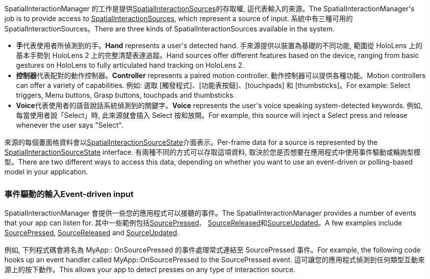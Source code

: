 <span data-ttu-id="eac96-110">SpatialInteractionManager 的工作是提供[SpatialInteractionSources](https://docs.microsoft.com/en-us/uwp/api/windows.ui.input.spatial.spatialinteractionsource)的存取權, 這代表輸入的來源。</span><span class="sxs-lookup"><span data-stu-id="eac96-110">The SpatialInteractionManager's job is to provide access to [SpatialInteractionSources](https://docs.microsoft.com/en-us/uwp/api/windows.ui.input.spatial.spatialinteractionsource), which represent a source of input.</span></span>  <span data-ttu-id="eac96-111">系統中有三種可用的 SpatialInteractionSources。</span><span class="sxs-lookup"><span data-stu-id="eac96-111">There are three kinds of SpatialInteractionSources available in the system.</span></span>
* <span data-ttu-id="eac96-112">**手**代表使用者所偵測到的手。</span><span class="sxs-lookup"><span data-stu-id="eac96-112">**Hand** represents a user's detected hand.</span></span> <span data-ttu-id="eac96-113">手來源提供以裝置為基礎的不同功能, 範圍從 HoloLens 上的基本手勢到 HoloLens 2 上的完整清楚表達追蹤。</span><span class="sxs-lookup"><span data-stu-id="eac96-113">Hand sources offer different features based on the device, ranging from basic gestures on HoloLens to fully articulated hand tracking on HoloLens 2.</span></span> 
* <span data-ttu-id="eac96-114">**控制器**代表配對的動作控制器。</span><span class="sxs-lookup"><span data-stu-id="eac96-114">**Controller** represents a paired motion controller.</span></span> <span data-ttu-id="eac96-115">動作控制器可以提供各種功能。</span><span class="sxs-lookup"><span data-stu-id="eac96-115">Motion controllers can offer a variety of capabilities.</span></span>  <span data-ttu-id="eac96-116">例如: 選取 [觸發程式]、[功能表按鈕]、[touchpads] 和 [thumbsticks]。</span><span class="sxs-lookup"><span data-stu-id="eac96-116">For example: Select triggers, Menu buttons, Grasp buttons, touchpads and thumbsticks.</span></span>
* <span data-ttu-id="eac96-117">**Voice**代表使用者的語音說話系統偵測到的關鍵字。</span><span class="sxs-lookup"><span data-stu-id="eac96-117">**Voice** represents the user's voice speaking system-detected keywords.</span></span> <span data-ttu-id="eac96-118">例如, 每當使用者說「Select」時, 此來源就會插入 Select 按和放開。</span><span class="sxs-lookup"><span data-stu-id="eac96-118">For example, this source will inject a Select press and release whenever the user says "Select".</span></span>

<span data-ttu-id="eac96-119">來源的每個畫面格資料會以[SpatialInteractionSourceState](https://docs.microsoft.com/en-us/uwp/api/windows.ui.input.spatial.spatialinteractionsourcestate)介面表示。</span><span class="sxs-lookup"><span data-stu-id="eac96-119">Per-frame data for a source is represented by the  [SpatialInteractionSourceState](https://docs.microsoft.com/en-us/uwp/api/windows.ui.input.spatial.spatialinteractionsourcestate) interface.</span></span> <span data-ttu-id="eac96-120">有兩種不同的方式可以存取這項資料, 取決於您是否想要在應用程式中使用事件驅動或輪詢型模型。</span><span class="sxs-lookup"><span data-stu-id="eac96-120">There are two different ways to access this data, depending on whether you want to use an event-driven or polling-based model in your application.</span></span>

### <a name="event-driven-input"></a><span data-ttu-id="eac96-121">事件驅動的輸入</span><span class="sxs-lookup"><span data-stu-id="eac96-121">Event-driven input</span></span>
<span data-ttu-id="eac96-122">SpatialInteractionManager 會提供一些您的應用程式可以接聽的事件。</span><span class="sxs-lookup"><span data-stu-id="eac96-122">The SpatialInteractionManager provides a number of events that your app can listen for.</span></span>  <span data-ttu-id="eac96-123">其中一些範例包括[SourcePressed](https://docs.microsoft.com/en-us/uwp/api/windows.ui.input.spatial.spatialinteractionmanager.sourcepressed)、 [SourceReleased](https://docs.microsoft.com/en-us/uwp/api/windows.ui.input.spatial.spatialinteractionmanager.sourcereleased)和[SourceUpdated](https://docs.microsoft.com/en-us/uwp/api/windows.ui.input.spatial.spatialinteractionmanager.sourceupdated)。</span><span class="sxs-lookup"><span data-stu-id="eac96-123">A few examples include   [SourcePressed](https://docs.microsoft.com/en-us/uwp/api/windows.ui.input.spatial.spatialinteractionmanager.sourcepressed), [SourceReleased](https://docs.microsoft.com/en-us/uwp/api/windows.ui.input.spatial.spatialinteractionmanager.sourcereleased) and [SourceUpdated](https://docs.microsoft.com/en-us/uwp/api/windows.ui.input.spatial.spatialinteractionmanager.sourceupdated).</span></span>

<span data-ttu-id="eac96-124">例如, 下列程式碼會將名為 MyApp:: OnSourcePressed 的事件處理常式連結至 SourcePressed 事件。</span><span class="sxs-lookup"><span data-stu-id="eac96-124">For example, the following code hooks up an event handler called MyApp::OnSourcePressed to the SourcePressed event.</span></span>  <span data-ttu-id="eac96-125">這可讓您的應用程式偵測到任何類型互動來源上的按下動作。</span><span class="sxs-lookup"><span data-stu-id="eac96-125">This allows your app to detect presses on any type of interaction source.</span></span>
